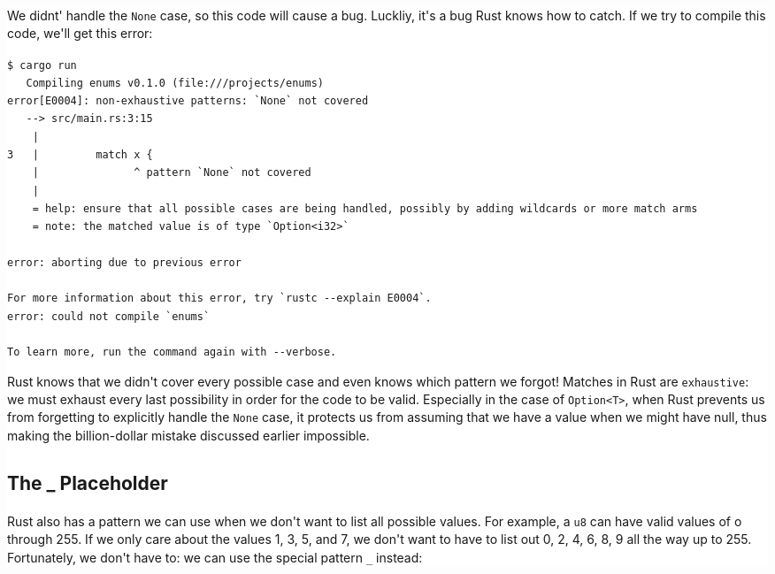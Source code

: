 We didnt' handle the `None` case,
so this code will cause a bug.
Luckliy, it's a bug
Rust knows how to catch.
If we try to compile this code,
we'll get this error:

```
$ cargo run
   Compiling enums v0.1.0 (file:///projects/enums)
error[E0004]: non-exhaustive patterns: `None` not covered
   --> src/main.rs:3:15
    |
3   |         match x {
    |               ^ pattern `None` not covered
    |
    = help: ensure that all possible cases are being handled, possibly by adding wildcards or more match arms
    = note: the matched value is of type `Option<i32>`

error: aborting due to previous error

For more information about this error, try `rustc --explain E0004`.
error: could not compile `enums`

To learn more, run the command again with --verbose.
```

Rust knows that we didn't cover every possible case
and even knows which pattern we forgot!
Matches in Rust are `exhaustive`:
we must exhaust every last possibility
in order for the code to be valid.
Especially in the case of `Option<T>`,
when Rust prevents us
from forgetting to explicitly handle the `None` case,
it protects us from assuming that
we have a value
when we might have null,
thus making the billion-dollar mistake discussed earlier impossible.

## The \_ Placeholder

Rust also has a pattern
we can use
when we don't want to
list all possible values.
For example,
a `u8` can have valid values of o through 255.
If we only care about the values
1, 3, 5, and 7,
we don't want to have to list out
0, 2, 4, 6, 8, 9 all the way up to 255.
Fortunately,
we don't have to:
we can use the special pattern `_` instead:

